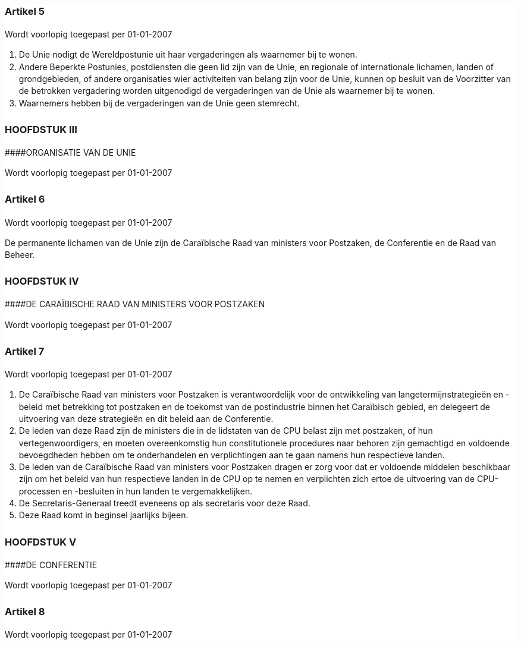 ### Artikel  5  
Wordt voorlopig toegepast per 01-01-2007 

1.  De Unie nodigt de Wereldpostunie uit haar vergaderingen als waarnemer bij te wonen.   
2.  Andere Beperkte Postunies, postdiensten die geen lid zijn van de Unie, en regionale of internationale lichamen, landen of grondgebieden, of andere organisaties wier activiteiten van belang zijn voor de Unie, kunnen op besluit van de Voorzitter van de betrokken vergadering worden uitgenodigd de vergaderingen van de Unie als waarnemer bij te wonen.   
3.  Waarnemers hebben bij de vergaderingen van de Unie geen stemrecht. 

### HOOFDSTUK  III  

####ORGANISATIE VAN DE UNIE

Wordt voorlopig toegepast per 01-01-2007 

### Artikel  6  
Wordt voorlopig toegepast per 01-01-2007 

De permanente lichamen van de Unie zijn de Caraïbische Raad van ministers voor Postzaken, de Conferentie en de Raad van Beheer.

### HOOFDSTUK  IV  

####DE CARAÏBISCHE RAAD VAN MINISTERS VOOR POSTZAKEN

Wordt voorlopig toegepast per 01-01-2007 

### Artikel  7  
Wordt voorlopig toegepast per 01-01-2007 

1.  De Caraïbische Raad van ministers voor Postzaken is verantwoordelijk voor de ontwikkeling van langetermijnstrategieën en -beleid met betrekking tot postzaken en de toekomst van de postindustrie binnen het Caraïbisch gebied, en delegeert de uitvoering van deze strategieën en dit beleid aan de Conferentie.   
2.  De leden van deze Raad zijn de ministers die in de lidstaten van de CPU belast zijn met postzaken, of hun vertegenwoordigers, en moeten overeenkomstig hun constitutionele procedures naar behoren zijn gemachtigd en voldoende bevoegdheden hebben om te onderhandelen en verplichtingen aan te gaan namens hun respectieve landen.   
3.  De leden van de Caraïbische Raad van ministers voor Postzaken dragen er zorg voor dat er voldoende middelen beschikbaar zijn om het beleid van hun respectieve landen in de CPU op te nemen en verplichten zich ertoe de uitvoering van de CPU-processen en -besluiten in hun landen te vergemakkelijken.   
4.  De Secretaris-Generaal treedt eveneens op als secretaris voor deze Raad.   
5.  Deze Raad komt in beginsel jaarlijks bijeen.  

### HOOFDSTUK  V  

####DE CONFERENTIE

Wordt voorlopig toegepast per 01-01-2007 

### Artikel  8  
Wordt voorlopig toegepast per 01-01-2007 
